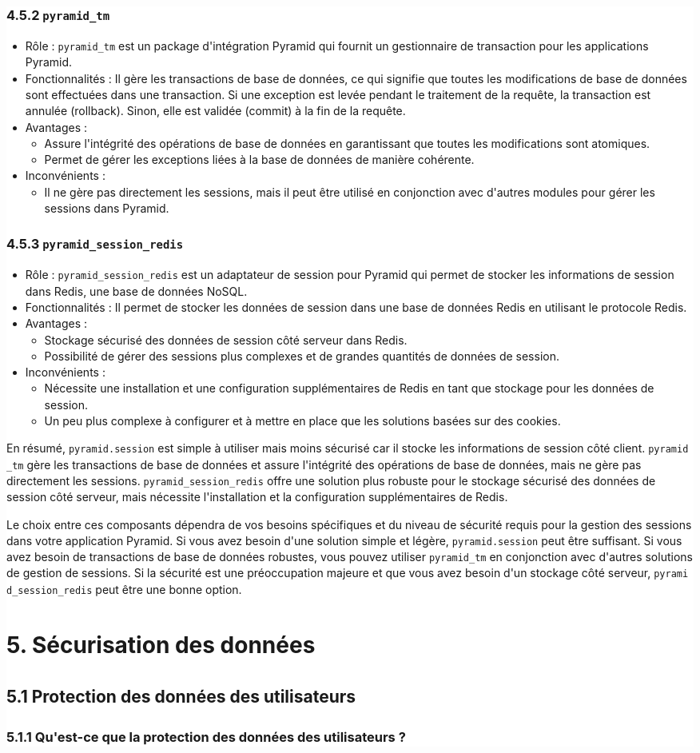 ### 4.5.2 `pyramid_tm`

   - Rôle : `pyramid_tm` est un package d'intégration Pyramid qui fournit un gestionnaire de transaction pour les applications Pyramid.
   - Fonctionnalités : Il gère les transactions de base de données, ce qui signifie que toutes les modifications de base de données sont effectuées dans une transaction. Si une exception est levée pendant le traitement de la requête, la transaction est annulée (rollback). Sinon, elle est validée (commit) à la fin de la requête.
   - Avantages :
     - Assure l'intégrité des opérations de base de données en garantissant que toutes les modifications sont atomiques.
     - Permet de gérer les exceptions liées à la base de données de manière cohérente.
   - Inconvénients :
     - Il ne gère pas directement les sessions, mais il peut être utilisé en conjonction avec d'autres modules pour gérer les sessions dans Pyramid.

### 4.5.3 `pyramid_session_redis`

   - Rôle : `pyramid_session_redis` est un adaptateur de session pour Pyramid qui permet de stocker les informations de session dans Redis, une base de données NoSQL.
   - Fonctionnalités : Il permet de stocker les données de session dans une base de données Redis en utilisant le protocole Redis.
   - Avantages :
     - Stockage sécurisé des données de session côté serveur dans Redis.
     - Possibilité de gérer des sessions plus complexes et de grandes quantités de données de session.
   - Inconvénients :
     - Nécessite une installation et une configuration supplémentaires de Redis en tant que stockage pour les données de session.
     - Un peu plus complexe à configurer et à mettre en place que les solutions basées sur des cookies.

En résumé, `pyramid.session` est simple à utiliser mais moins sécurisé car il stocke les informations de session côté client. `pyramid_tm` gère les transactions de base de données et assure l'intégrité des opérations de base de données, mais ne gère pas directement les sessions. `pyramid_session_redis` offre une solution plus robuste pour le stockage sécurisé des données de session côté serveur, mais nécessite l'installation et la configuration supplémentaires de Redis.

Le choix entre ces composants dépendra de vos besoins spécifiques et du niveau de sécurité requis pour la gestion des sessions dans votre application Pyramid. Si vous avez besoin d'une solution simple et légère, `pyramid.session` peut être suffisant. Si vous avez besoin de transactions de base de données robustes, vous pouvez utiliser `pyramid_tm` en conjonction avec d'autres solutions de gestion de sessions. Si la sécurité est une préoccupation majeure et que vous avez besoin d'un stockage côté serveur, `pyramid_session_redis` peut être une bonne option.

# 5. Sécurisation des données

## 5.1 Protection des données des utilisateurs

### 5.1.1 Qu'est-ce que la protection des données des utilisateurs ?
